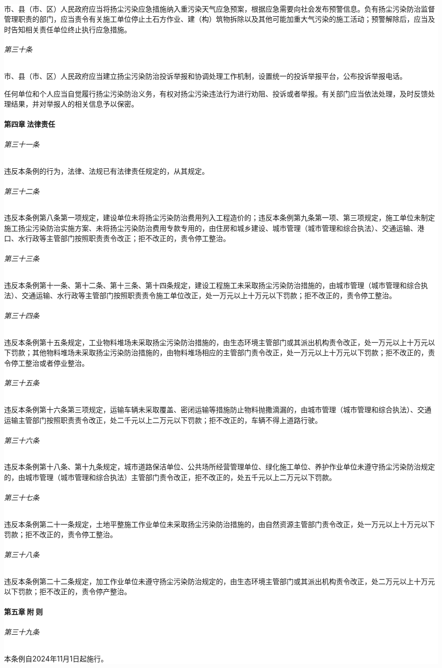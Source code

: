 市、县（市、区）人民政府应当将扬尘污染应急措施纳入重污染天气应急预案，根据应急需要向社会发布预警信息。负有扬尘污染防治监督管理职责的部门，应当责令有关施工单位停止土石方作业、建（构）筑物拆除以及其他可能加重大气污染的施工活动；预警解除后，应当及时告知相关责任单位终止执行应急措施。

###### 第三十条

市、县（市、区）人民政府应当建立扬尘污染防治投诉举报和协调处理工作机制，设置统一的投诉举报平台，公布投诉举报电话。

任何单位和个人应当自觉履行扬尘污染防治义务，有权对扬尘污染违法行为进行劝阻、投诉或者举报。有关部门应当依法处理，及时反馈处理结果，并对举报人的相关信息予以保密。

#### 第四章 法律责任

###### 第三十一条

违反本条例的行为，法律、法规已有法律责任规定的，从其规定。

###### 第三十二条

违反本条例第八条第一项规定，建设单位未将扬尘污染防治费用列入工程造价的；违反本条例第九条第一项、第三项规定，施工单位未制定施工扬尘污染防治实施方案、未将扬尘污染防治费用专款专用的，由住房和城乡建设、城市管理（城市管理和综合执法）、交通运输、港口、水行政等主管部门按照职责责令改正；拒不改正的，责令停工整治。

###### 第三十三条

违反本条例第十一条、第十二条、第十三条、第十四条规定，建设工程施工未采取扬尘污染防治措施的，由城市管理（城市管理和综合执法）、交通运输、水行政等主管部门按照职责责令施工单位改正，处一万元以上十万元以下罚款；拒不改正的，责令停工整治。

###### 第三十四条

违反本条例第十五条规定，工业物料堆场未采取扬尘污染防治措施的，由生态环境主管部门或其派出机构责令改正，处一万元以上十万元以下罚款；其他物料堆场未采取扬尘污染防治措施的，由物料堆场相应的主管部门责令改正，处一万元以上十万元以下罚款；拒不改正的，责令停工整治或者停业整治。

###### 第三十五条

违反本条例第十六条第三项规定，运输车辆未采取覆盖、密闭运输等措施防止物料抛撒滴漏的，由城市管理（城市管理和综合执法）、交通运输主管部门按照职责责令改正，处二千元以上二万元以下罚款；拒不改正的，车辆不得上道路行驶。

###### 第三十六条

违反本条例第十八条、第十九条规定，城市道路保洁单位、公共场所经营管理单位、绿化施工单位、养护作业单位未遵守扬尘污染防治规定的，由城市管理（城市管理和综合执法）主管部门责令改正，拒不改正的，处五千元以上二万元以下罚款。

###### 第三十七条

违反本条例第二十一条规定，土地平整施工作业单位未采取扬尘污染防治措施的，由自然资源主管部门责令改正，处一万元以上十万元以下罚款；拒不改正的，责令停工整治。

###### 第三十八条

违反本条例第二十二条规定，加工作业单位未遵守扬尘污染防治规定的，由生态环境主管部门或其派出机构责令改正，处二万元以上十万元以下罚款；拒不改正的，责令停产整治。

#### 第五章 附 则

###### 第三十九条

本条例自2024年11月1日起施行。

